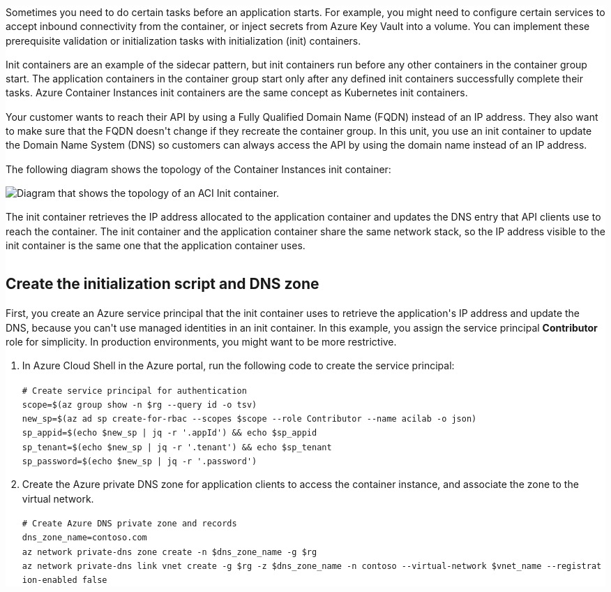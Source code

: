 Sometimes you need to do certain tasks before an application starts. For example, you might need to configure certain services to accept inbound connectivity from the container, or inject secrets from Azure Key Vault into a volume. You can implement these prerequisite validation or initialization tasks with initialization (init) containers.

Init containers are an example of the sidecar pattern, but init containers run before any other containers in the container group start. The application containers in the container group start only after any defined init containers successfully complete their tasks. Azure Container Instances init containers are the same concept as Kubernetes init containers.

Your customer wants to reach their API by using a Fully Qualified Domain Name (FQDN) instead of an IP address. They also want to make sure that the FQDN doesn't change if they recreate the container group. In this unit, you use an init container to update the Domain Name System (DNS) so customers can always access the API by using the domain name instead of an IP address.

The following diagram shows the topology of the Container Instances init container:

![Diagram that shows the topology of an ACI Init container.](../media/5-init-container.png)

The init container retrieves the IP address allocated to the application container and updates the DNS entry that API clients use to reach the container. The init container and the application container share the same network stack, so the IP address visible to the init container is the same one that the application container uses.

## Create the initialization script and DNS zone

First, you create an Azure service principal that the init container uses to retrieve the application's IP address and update the DNS, because you can't use managed identities in an init container. In this example, you assign the service principal **Contributor** role for simplicity. In production environments, you might want to be more restrictive.

1. In Azure Cloud Shell in the Azure portal, run the following code to create the service principal:

    ```azurecli
    # Create service principal for authentication
    scope=$(az group show -n $rg --query id -o tsv)
    new_sp=$(az ad sp create-for-rbac --scopes $scope --role Contributor --name acilab -o json)
    sp_appid=$(echo $new_sp | jq -r '.appId') && echo $sp_appid
    sp_tenant=$(echo $new_sp | jq -r '.tenant') && echo $sp_tenant
    sp_password=$(echo $new_sp | jq -r '.password')
    ```
    
1. Create the Azure private DNS zone for application clients to access the container instance, and associate the zone to the virtual network.

    ```azurecli
    # Create Azure DNS private zone and records
    dns_zone_name=contoso.com
    az network private-dns zone create -n $dns_zone_name -g $rg 
    az network private-dns link vnet create -g $rg -z $dns_zone_name -n contoso --virtual-network $vnet_name --registration-enabled false
    ```
    
